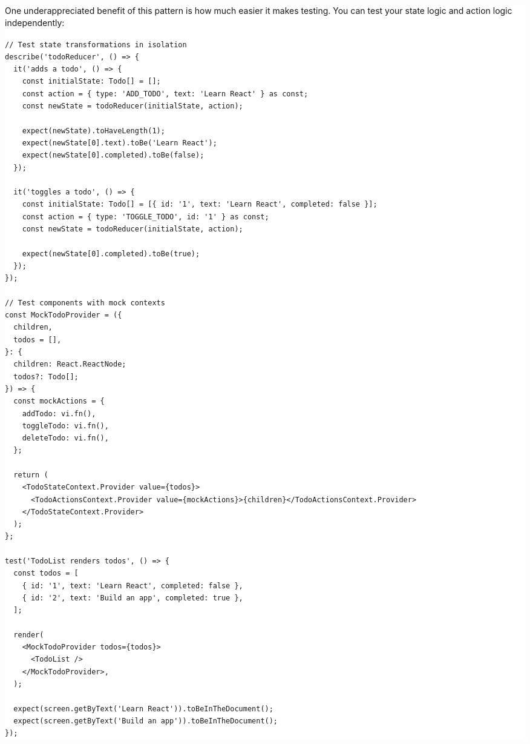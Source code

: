 One underappreciated benefit of this pattern is how much easier it makes testing. You can test your state logic and action logic independently:

```tsx
// Test state transformations in isolation
describe('todoReducer', () => {
  it('adds a todo', () => {
    const initialState: Todo[] = [];
    const action = { type: 'ADD_TODO', text: 'Learn React' } as const;
    const newState = todoReducer(initialState, action);

    expect(newState).toHaveLength(1);
    expect(newState[0].text).toBe('Learn React');
    expect(newState[0].completed).toBe(false);
  });

  it('toggles a todo', () => {
    const initialState: Todo[] = [{ id: '1', text: 'Learn React', completed: false }];
    const action = { type: 'TOGGLE_TODO', id: '1' } as const;
    const newState = todoReducer(initialState, action);

    expect(newState[0].completed).toBe(true);
  });
});

// Test components with mock contexts
const MockTodoProvider = ({
  children,
  todos = [],
}: {
  children: React.ReactNode;
  todos?: Todo[];
}) => {
  const mockActions = {
    addTodo: vi.fn(),
    toggleTodo: vi.fn(),
    deleteTodo: vi.fn(),
  };

  return (
    <TodoStateContext.Provider value={todos}>
      <TodoActionsContext.Provider value={mockActions}>{children}</TodoActionsContext.Provider>
    </TodoStateContext.Provider>
  );
};

test('TodoList renders todos', () => {
  const todos = [
    { id: '1', text: 'Learn React', completed: false },
    { id: '2', text: 'Build an app', completed: true },
  ];

  render(
    <MockTodoProvider todos={todos}>
      <TodoList />
    </MockTodoProvider>,
  );

  expect(screen.getByText('Learn React')).toBeInTheDocument();
  expect(screen.getByText('Build an app')).toBeInTheDocument();
});
```
